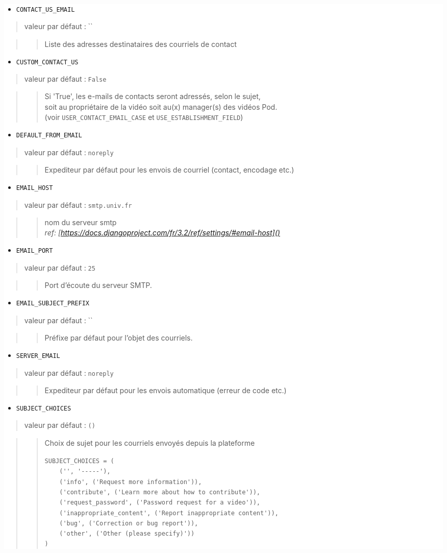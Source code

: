  - `CONTACT_US_EMAIL`

  > valeur par défaut : ``

  >> Liste des adresses destinataires des courriels de contact <br>

 - `CUSTOM_CONTACT_US`

  > valeur par défaut : `False`

  >> Si 'True', les e-mails de contacts seront adressés, selon le sujet, <br>
  >> soit au propriétaire de la vidéo soit au(x) manager(s) des vidéos Pod. <br>
  >> (voir `USER_CONTACT_EMAIL_CASE` et `USE_ESTABLISHMENT_FIELD`) <br>

 - `DEFAULT_FROM_EMAIL`

  > valeur par défaut : `noreply`

  >> Expediteur par défaut pour les envois de courriel (contact, encodage etc.) <br>

 - `EMAIL_HOST`

  > valeur par défaut : `smtp.univ.fr`

  >> nom du serveur smtp  <br>
  >> _ref: [https://docs.djangoproject.com/fr/3.2/ref/settings/#email-host]()_ <br>

 - `EMAIL_PORT`

  > valeur par défaut : `25`

  >> Port d’écoute du serveur SMTP. <br>

 - `EMAIL_SUBJECT_PREFIX`

  > valeur par défaut : ``

  >> Préfixe par défaut pour l’objet des courriels. <br>

 - `SERVER_EMAIL`

  > valeur par défaut : `noreply`

  >> Expediteur par défaut pour les envois automatique (erreur de code etc.) <br>

 - `SUBJECT_CHOICES`

  > valeur par défaut : `()`

  >> Choix de sujet pour les courriels envoyés depuis la plateforme <br>
  >>
  >> ```
  >> SUBJECT_CHOICES = ( 
  >>     ('', '-----'), 
  >>     ('info', ('Request more information')), 
  >>     ('contribute', ('Learn more about how to contribute')), 
  >>     ('request_password', ('Password request for a video')), 
  >>     ('inappropriate_content', ('Report inappropriate content')), 
  >>     ('bug', ('Correction or bug report')), 
  >>     ('other', ('Other (please specify)')) 
  >> ) 
  >>
  >> ```
